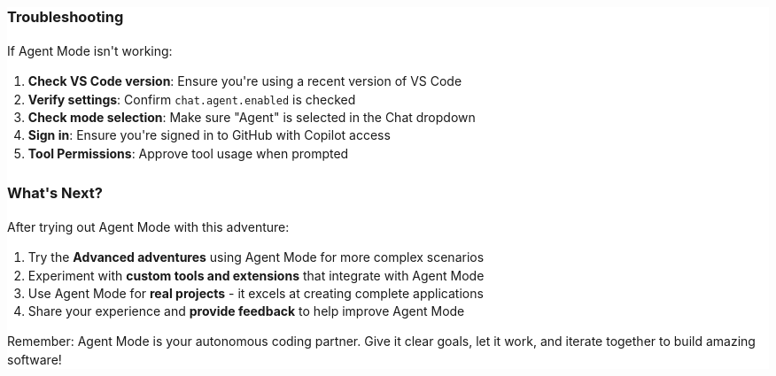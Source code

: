 ### Troubleshooting

If Agent Mode isn't working:

1. **Check VS Code version**: Ensure you're using a recent version of VS Code
2. **Verify settings**: Confirm `chat.agent.enabled` is checked
3. **Check mode selection**: Make sure "Agent" is selected in the Chat dropdown
4. **Sign in**: Ensure you're signed in to GitHub with Copilot access
5. **Tool Permissions**: Approve tool usage when prompted

### What's Next?

After trying out Agent Mode with this adventure:

1. Try the **Advanced adventures** using Agent Mode for more complex scenarios
2. Experiment with **custom tools and extensions** that integrate with Agent Mode
3. Use Agent Mode for **real projects** - it excels at creating complete applications
4. Share your experience and **provide feedback** to help improve Agent Mode

Remember: Agent Mode is your autonomous coding partner. Give it clear goals, let it work, and iterate together to build amazing software!